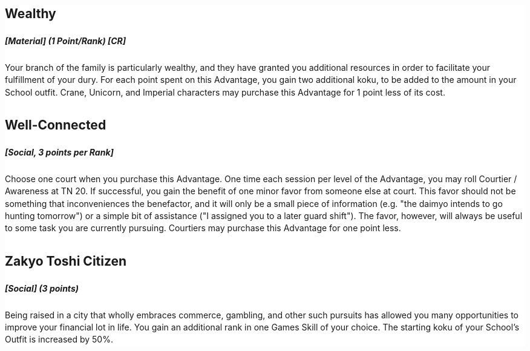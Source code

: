 ## Wealthy 
##### [Material] (1 Point/Rank) [CR]

Your branch of the family is particularly wealthy, and they have granted you additional resources in order to facilitate your fulfillment of your dury. For each point spent on this Advantage, you gain two additional koku, to be added to the amount in your School outfit. Crane, Unicorn, and Imperial characters may purchase this Advantage for 1 point less of its cost.

## Well-Connected 
##### [Social, 3 points per Rank]

Choose one court when you purchase this Advantage. One time each session per level of the Advantage, you may roll Courtier / Awareness at TN 20. If successful, you gain the benefit of one minor favor from someone else at court. This favor should not be something that inconveniences the benefactor, and it will only be a small piece of information (e.g. &quot;the daimyo intends to go hunting tomorrow&quot;) or a simple bit of assistance (&quot;I assigned you to a later guard shift&quot;). The favor, however, will always be useful to some task you are currently pursuing. Courtiers may purchase this Advantage for one point less.

## Zakyo Toshi Citizen 
##### [Social] (3 points)

Being raised in a city that wholly embraces commerce, gambling, and other such pursuits has allowed you many opportunities to improve your financial lot in life. You gain an additional rank in one Games Skill of your choice. The starting koku of your School’s Outfit is increased by 50%.
